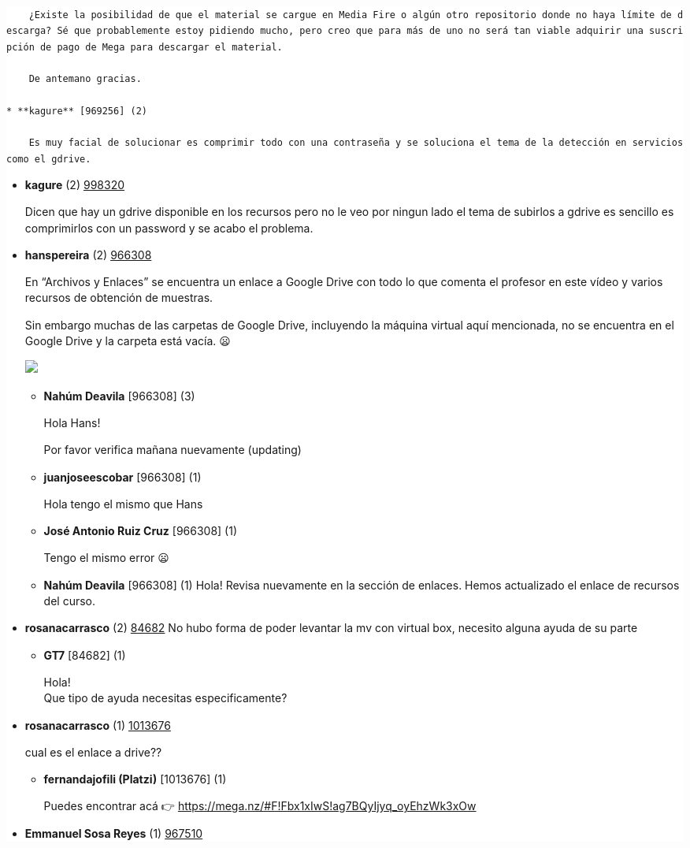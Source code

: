 		¿Existe la posibilidad de que el material se cargue en Media Fire o algún otro repositorio donde no haya límite de descarga? Sé que probablemente estoy pidiendo mucho, pero creo que para más de uno no será tan viable adquirir una suscripción de pago de Mega para descargar el material.
		
		De antemano gracias.

	* **kagure** [969256] (2)

		Es muy facial de solucionar es comprimir todo con una contraseña y se soluciona el tema de la detección en servicios como el gdrive.

* **kagure** (2) [998320](https://platzi.com/comentario/998320/) 

	Dicen que hay un gdrive disponible en los recursos pero no le veo por ningun lado el tema de subirlos a gdrive es sencillo es comprimirlos con un password y se acabo el problema.

* **hanspereira** (2) [966308](https://platzi.com/comentario/966308/) 

	En “Archivos y Enlaces” se encuentra un enlace a Google Drive con todo lo que comenta el profesor en este vídeo y varios recursos de obtención de muestras.
	
	Sin embargo muchas de las carpetas de Google Drive, incluyendo la máquina virtual aquí mencionada, no se encuentra en el Google Drive y la carpeta está vacía. 😦
	
	![](https://fotos.subefotos.com/52609bc6b090dd68619ee68803cd5ad8o.png)

	* **Nahúm Deavila** [966308] (3)

		Hola Hans!
		
		Por favor verifica mañana nuevamente (updating)

	* **juanjoseescobar** [966308] (1)

		Hola tengo el mismo que Hans

	* **José Antonio Ruiz Cruz** [966308] (1)

		Tengo el mismo error 😦

	* **Nahúm Deavila** [966308] (1)
Hola! Revisa nuevamente en la sección de enlaces. Hemos actualizado el enlace de recursos del curso.

* **rosanacarrasco** (2) [84682](https://platzi.com/comentario/1056170/) 
No hubo forma de poder levantar la mv con virtual box, necesito alguna ayuda de su parte

	* **GT7** [84682] (1)

		Hola!  
		Que tipo de ayuda necesitas especificamente?

* **rosanacarrasco** (1) [1013676](https://platzi.com/comentario/1013676/) 

	cual es el enlace a drive??

	* **fernandajofili (Platzi)** [1013676] (1)

		Puedes encontrar acá 👉 <https://mega.nz/#F!Fbx1xIwS!ag7BQyIjyq_oyEhzWk3xOw>

* **Emmanuel Sosa Reyes** (1) [967510](https://platzi.com/comentario/967510/) 
